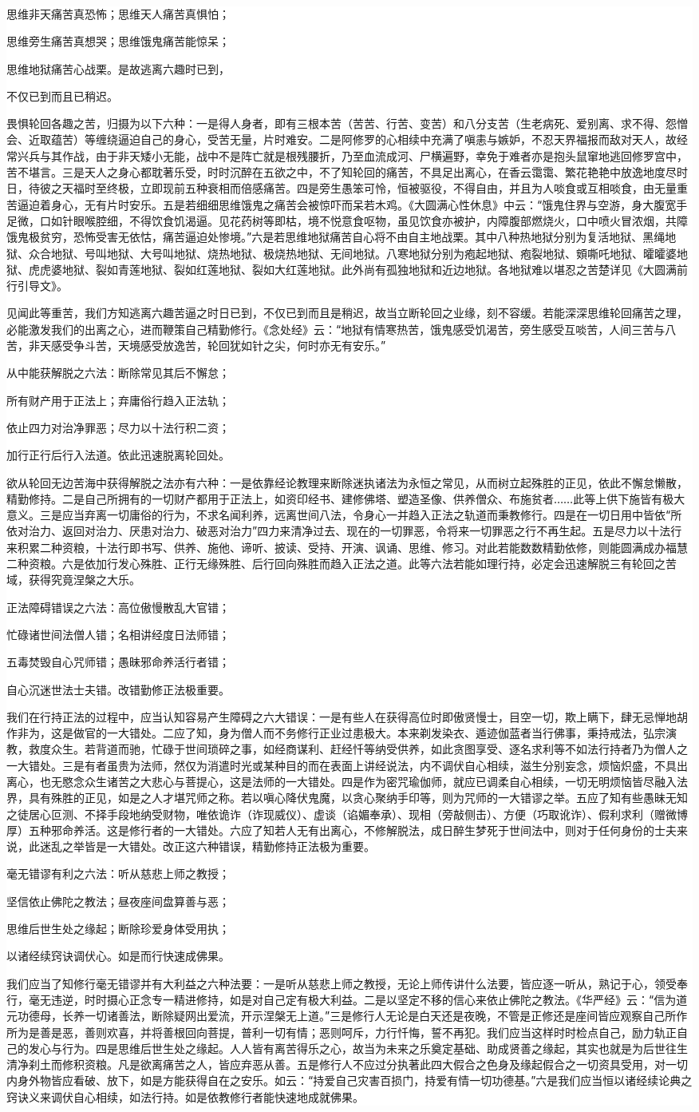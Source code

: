 思维非天痛苦真恐怖；思维天人痛苦真惧怕；

思维旁生痛苦真想哭；思维饿鬼痛苦能惊呆；

思维地狱痛苦心战栗。是故逃离六趣时已到，

不仅已到而且已稍迟。

畏惧轮回各趣之苦，归摄为以下六种：一是得人身者，即有三根本苦（苦苦、行苦、变苦）和八分支苦（生老病死、爱别离、求不得、怨憎会、近取蕴苦）等缠绕逼迫自己的身心，受苦无量，片时难安。二是阿修罗的心相续中充满了嗔恚与嫉妒，不忍天界福报而敌对天人，故经常兴兵与其作战，由于非天矮小无能，战中不是阵亡就是根残腰折，乃至血流成河、尸横遍野，幸免于难者亦是抱头鼠窜地逃回修罗宫中，苦不堪言。三是天人之身心都耽著乐受，时时沉醉在五欲之中，不了知轮回的痛苦，不具足出离心，在香云霭霭、繁花艳艳中放逸地度尽时日，待彼之天福时至终极，立即现前五种衰相而倍感痛苦。四是旁生愚笨可怜，恒被驱役，不得自由，并且为人啖食或互相啖食，由无量重苦逼迫着身心，无有片时安乐。五是若细细思维饿鬼之痛苦会被惊吓而呆若木鸡。《大圆满心性休息》中云：“饿鬼住界与空游，身大腹宽手足微，口如针眼喉腔细，不得饮食饥渴逼。见花药树等即枯，境不悦意食呕物，虽见饮食亦被护，内障腹部燃烧火，口中喷火冒浓烟，共障饿鬼极贫穷，恐怖受害无依怙，痛苦逼迫处惨境。”六是若思维地狱痛苦自心将不由自主地战栗。其中八种热地狱分别为复活地狱、黑绳地狱、众合地狱、号叫地狱、大号叫地狱、烧热地狱、极烧热地狱、无间地狱。八寒地狱分别为疱起地狱、疱裂地狱、頞嘶吒地狱、曤曤婆地狱、虎虎婆地狱、裂如青莲地狱、裂如红莲地狱、裂如大红莲地狱。此外尚有孤独地狱和近边地狱。各地狱难以堪忍之苦楚详见《大圆满前行引导文》。

见闻此等重苦，我们方知逃离六趣苦逼之时日已到，不仅已到而且是稍迟，故当立断轮回之业缘，刻不容缓。若能深深思维轮回痛苦之理，必能激发我们的出离之心，进而鞭策自己精勤修行。《念处经》云：“地狱有情寒热苦，饿鬼感受饥渴苦，旁生感受互啖苦，人间三苦与八苦，非天感受争斗苦，天境感受放逸苦，轮回犹如针之尖，何时亦无有安乐。”

从中能获解脱之六法：断除常见其后不懈怠；

所有财产用于正法上；弃庸俗行趋入正法轨；

依止四力对治净罪恶；尽力以十法行积二资；

加行正行后行入法道。依此迅速脱离轮回处。

欲从轮回无边苦海中获得解脱之法亦有六种：一是依靠经论教理来断除迷执诸法为永恒之常见，从而树立起殊胜的正见，依此不懈怠懒散，精勤修持。二是自己所拥有的一切财产都用于正法上，如资印经书、建修佛塔、塑造圣像、供养僧众、布施贫者……此等上供下施皆有极大意义。三是应当弃离一切庸俗的行为，不求名闻利养，远离世间八法，令身心一并趋入正法之轨道而秉教修行。四是在一切日用中皆依“所依对治力、返回对治力、厌患对治力、破恶对治力”四力来清净过去、现在的一切罪恶，令将来一切罪恶之行不再生起。五是尽力以十法行来积累二种资粮，十法行即书写、供养、施他、谛听、披读、受持、开演、讽诵、思维、修习。对此若能数数精勤依修，则能圆满成办福慧二种资粮。六是依加行发心殊胜、正行无缘殊胜、后行回向殊胜而趋入正法之道。此等六法若能如理行持，必定会迅速解脱三有轮回之苦域，获得究竟涅槃之大乐。

正法障碍错误之六法：高位傲慢散乱大官错；

忙碌诸世间法僧人错；名相讲经度日法师错；

五毒焚毁自心咒师错；愚昧邪命养活行者错；

自心沉迷世法士夫错。改错勤修正法极重要。

我们在行持正法的过程中，应当认知容易产生障碍之六大错误：一是有些人在获得高位时即傲贤慢士，目空一切，欺上瞒下，肆无忌惮地胡作非为，这是做官的一大错处。二应了知，身为僧人而不务修行正业过患极大。本来剃发染衣、遁迹伽蓝者当行佛事，秉持戒法，弘宗演教，救度众生。若背道而驰，忙碌于世间琐碎之事，如经商谋利、赶经忏等纳受供养，如此贪图享受、逐名求利等不如法行持者乃为僧人之一大错处。三是有者虽贵为法师，然仅为消遣时光或某种目的而在表面上讲经说法，内不调伏自心相续，滋生分别妄念，烦恼炽盛，不具出离心，也无愍念众生诸苦之大悲心与菩提心，这是法师的一大错处。四是作为密咒瑜伽师，就应已调柔自心相续，一切无明烦恼皆尽融入法界，具有殊胜的正见，如是之人才堪咒师之称。若以嗔心降伏鬼魔，以贪心聚纳手印等，则为咒师的一大错谬之举。五应了知有些愚昧无知之徒居心叵测、不择手段地纳受财物，唯依诡诈（诈现威仪）、虚谈（谄媚奉承）、现相（旁敲侧击）、方便（巧取讹诈）、假利求利（赠微博厚）五种邪命养活。这是修行者的一大错处。六应了知若人无有出离心，不修解脱法，成日醉生梦死于世间法中，则对于任何身份的士夫来说，此迷乱之举皆是一大错处。改正这六种错误，精勤修持正法极为重要。

毫无错谬有利之六法：听从慈悲上师之教授；

坚信依止佛陀之教法；昼夜座间盘算善与恶；

思维后世生处之缘起；断除珍爱身体受用执；

以诸经续窍诀调伏心。如是而行快速成佛果。

我们应当了知修行毫无错谬并有大利益之六种法要：一是听从慈悲上师之教授，无论上师传讲什么法要，皆应逐一听从，熟记于心，领受奉行，毫无违逆，时时摄心正念专一精进修持，如是对自己定有极大利益。二是以坚定不移的信心来依止佛陀之教法。《华严经》云：“信为道元功德母，长养一切诸善法，断除疑网出爱流，开示涅槃无上道。”三是修行人无论是白天还是夜晚，不管是正修还是座间皆应观察自己所作所为是善是恶，善则欢喜，并将善根回向菩提，普利一切有情；恶则呵斥，力行忏悔，誓不再犯。我们应当这样时时检点自己，励力轨正自己的发心与行为。四是思维后世生处之缘起。人人皆有离苦得乐之心，故当为未来之乐奠定基础、助成贤善之缘起，其实也就是为后世往生清净刹土而修积资粮。凡是欲离痛苦之人，皆应弃恶从善。五是修行人不应过分执著此四大假合之色身及缘起假合之一切资具受用，对一切内身外物皆应看破、放下，如是方能获得自在之安乐。如云：“持爱自己灾害百损门，持爱有情一切功德基。”六是我们应当恒以诸经续论典之窍诀义来调伏自心相续，如法行持。如是依教修行者能快速地成就佛果。
